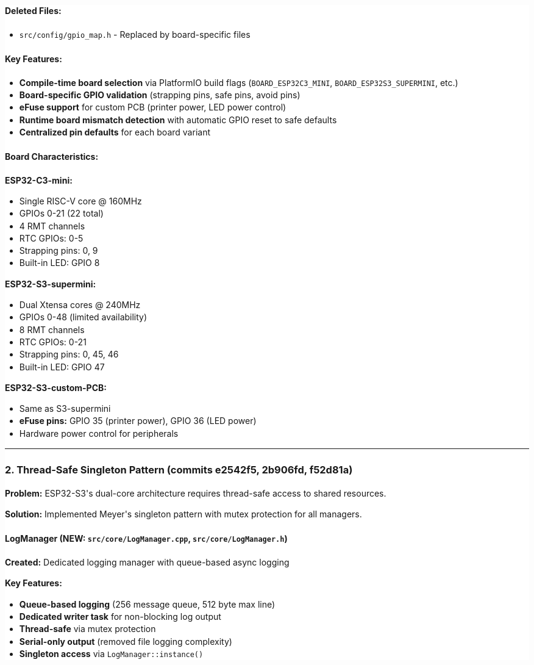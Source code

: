 #### Deleted Files:

- `src/config/gpio_map.h` - Replaced by board-specific files

#### Key Features:

- **Compile-time board selection** via PlatformIO build flags (`BOARD_ESP32C3_MINI`, `BOARD_ESP32S3_SUPERMINI`, etc.)
- **Board-specific GPIO validation** (strapping pins, safe pins, avoid pins)
- **eFuse support** for custom PCB (printer power, LED power control)
- **Runtime board mismatch detection** with automatic GPIO reset to safe defaults
- **Centralized pin defaults** for each board variant

#### Board Characteristics:

**ESP32-C3-mini:**

- Single RISC-V core @ 160MHz
- GPIOs 0-21 (22 total)
- 4 RMT channels
- RTC GPIOs: 0-5
- Strapping pins: 0, 9
- Built-in LED: GPIO 8

**ESP32-S3-supermini:**

- Dual Xtensa cores @ 240MHz
- GPIOs 0-48 (limited availability)
- 8 RMT channels
- RTC GPIOs: 0-21
- Strapping pins: 0, 45, 46
- Built-in LED: GPIO 47

**ESP32-S3-custom-PCB:**

- Same as S3-supermini
- **eFuse pins:** GPIO 35 (printer power), GPIO 36 (LED power)
- Hardware power control for peripherals

---

### 2. Thread-Safe Singleton Pattern (commits e2542f5, 2b906fd, f52d81a)

**Problem:** ESP32-S3's dual-core architecture requires thread-safe access to shared resources.

**Solution:** Implemented Meyer's singleton pattern with mutex protection for all managers.

#### LogManager (NEW: `src/core/LogManager.cpp`, `src/core/LogManager.h`)

**Created:** Dedicated logging manager with queue-based async logging

**Key Features:**

- **Queue-based logging** (256 message queue, 512 byte max line)
- **Dedicated writer task** for non-blocking log output
- **Thread-safe** via mutex protection
- **Serial-only output** (removed file logging complexity)
- **Singleton access** via `LogManager::instance()`
